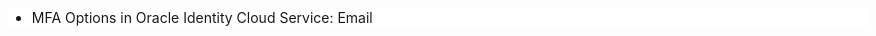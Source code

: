   - MFA Options in Oracle Identity Cloud Service: Email

<!-- end list --

1.  Click on **Email**

2.  An email containing a **passcode** will be sent to your email
    address.

3.  Enter the passcode in the **Passcode** field and click **Verify**.

![](./media/image146.jpeg)
